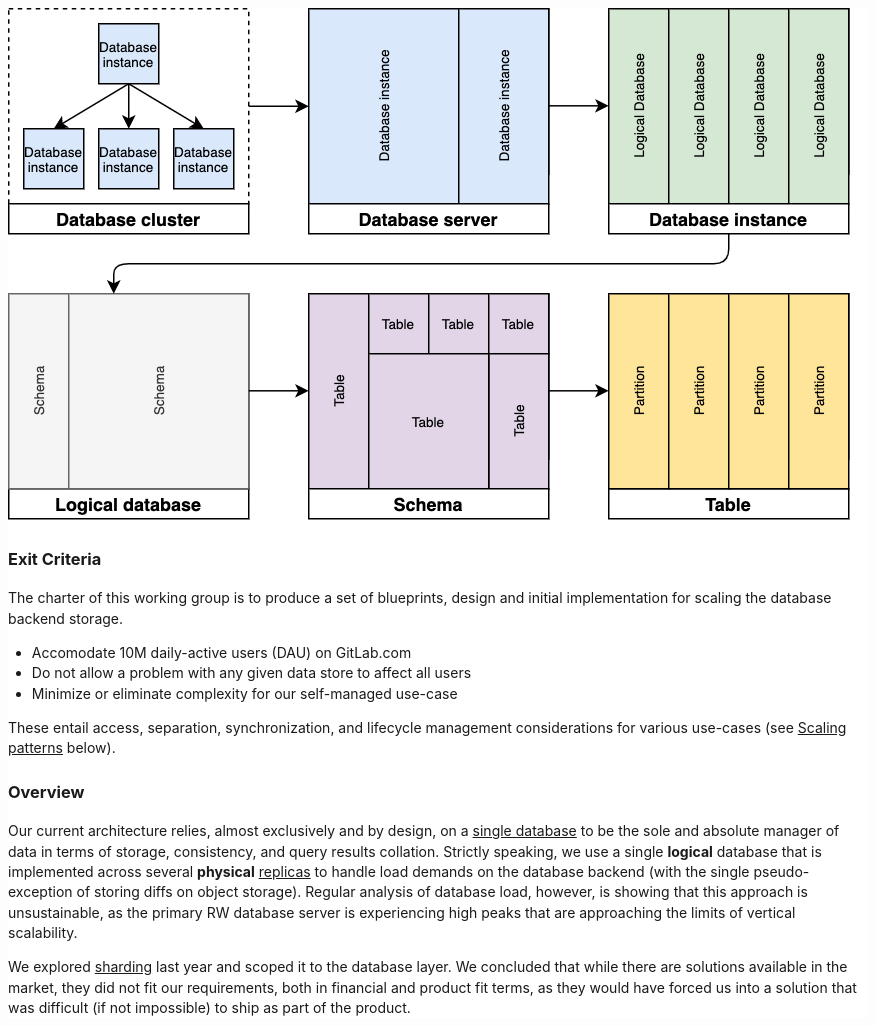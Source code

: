![Database Terms](./DB-terminology.png)

### Exit Criteria

The charter of this working group is to produce a set of blueprints, design and initial implementation for scaling the database backend storage.

* Accomodate 10M daily-active users (DAU) on GitLab.com
* Do not allow a problem with any given data store to affect all users
* Minimize or eliminate complexity for our self-managed use-case

These entail access, separation, synchronization, and lifecycle management considerations for various use-cases (see [Scaling patterns](#scaling-patterns) below).

### Overview

Our current architecture relies, almost exclusively and by design, on a [single database](/handbook/engineering/development/enablement/database/doc/strategy.html#single-data-store) to be the sole and absolute manager of data in terms of storage, consistency, and query results collation. Strictly speaking, we use a single **logical** database that is implemented across several **physical** [replicas](https://about.gitlab.com/handbook/engineering/architecture/practice/scalability/#example-postgres-current-state) to handle load demands on the database backend (with the single pseudo-exception of storing diffs on object storage).  Regular analysis of database load, however, is showing that this approach is unsustainable, as the primary RW database server is experiencing high peaks that are approaching the limits of vertical scalability.

We explored [sharding](/company/team/structure/working-groups/sharding/) last year and scoped it to the database layer. We concluded that while there are solutions available in the market, they did not fit our requirements, both in financial and product fit terms, as they would have forced us into a solution that was difficult (if not impossible) to ship as part of the product.
